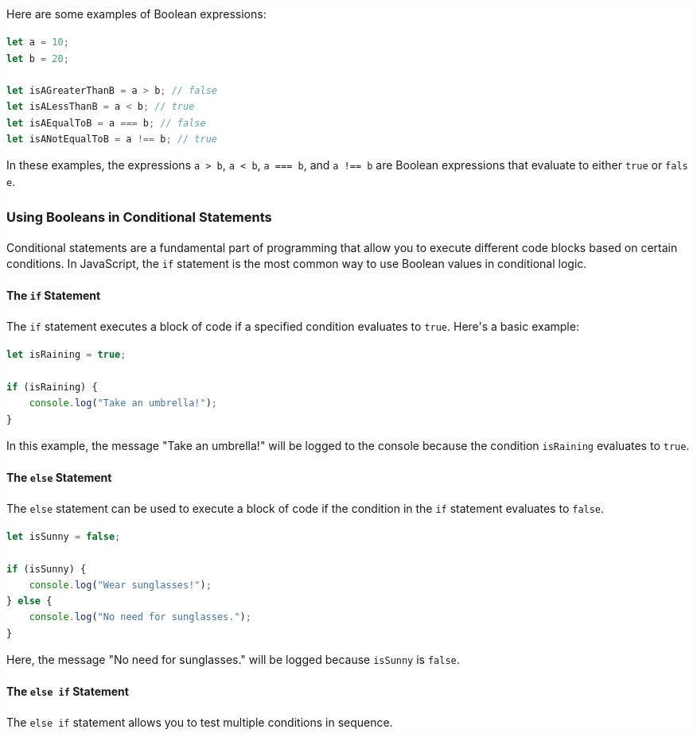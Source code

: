 Here are some examples of Boolean expressions:

```javascript
let a = 10;
let b = 20;

let isAGreaterThanB = a > b; // false
let isALessThanB = a < b; // true
let isAEqualToB = a === b; // false
let isANotEqualToB = a !== b; // true
```

In these examples, the expressions `a > b`, `a < b`, `a === b`, and `a !== b` are Boolean expressions that evaluate to either `true` or `false`.

### Using Booleans in Conditional Statements

Conditional statements are a fundamental part of programming that allow you to execute different code blocks based on certain conditions. In JavaScript, the `if` statement is the most common way to use Boolean values in conditional logic.

#### The `if` Statement

The `if` statement executes a block of code if a specified condition evaluates to `true`. Here's a basic example:

```javascript
let isRaining = true;

if (isRaining) {
    console.log("Take an umbrella!");
}
```

In this example, the message "Take an umbrella!" will be logged to the console because the condition `isRaining` evaluates to `true`.

#### The `else` Statement

The `else` statement can be used to execute a block of code if the condition in the `if` statement evaluates to `false`.

```javascript
let isSunny = false;

if (isSunny) {
    console.log("Wear sunglasses!");
} else {
    console.log("No need for sunglasses.");
}
```

Here, the message "No need for sunglasses." will be logged because `isSunny` is `false`.

#### The `else if` Statement

The `else if` statement allows you to test multiple conditions in sequence.

